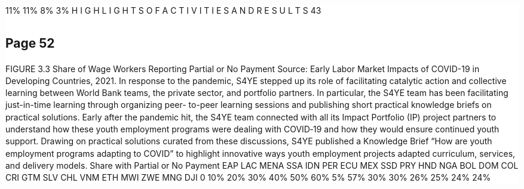 11%
11%
8%
3%
H I G H L I G H T S  O F  A C T I V I T I E S  A N D  R E S U L T S
43


## Page 52
FIGURE 3.3
Share of Wage Workers Reporting Partial or No Payment
Source: Early Labor Market Impacts of COVID-19 in Developing Countries, 2021.
In response to the pandemic, S4YE stepped up its role of facilitating catalytic action and 
collective learning between World Bank teams, the private sector, and portfolio partners. 
In particular, the S4YE team has been facilitating just-in-time learning through organizing peer-
to-peer learning sessions and publishing short practical knowledge briefs on practical solutions. 
Early after the pandemic hit, the S4YE team connected with all its Impact Portfolio (IP) project 
partners to understand how these youth employment programs were dealing with COVID‑19 and 
how they would ensure continued youth support. Drawing on practical solutions curated from these 
discussions, S4YE published a Knowledge Brief “How are youth employment programs adapting 
to COVID” to highlight innovative ways youth employment projects adapted curriculum, services, 
and delivery models. 
Share with Partial or No Payment
EAP
LAC
MENA
SSA
IDN
PER
ECU
MEX
SSD
PRY
HND
NGA
BOL
DOM
COL
CRI
GTM
SLV
CHL
VNM
ETH
MWI
ZWE
MNG
DJI
0
10%
20%
30%
40%
50%
60%
5%
57%
30%
30%
26%
25%
24%
24%